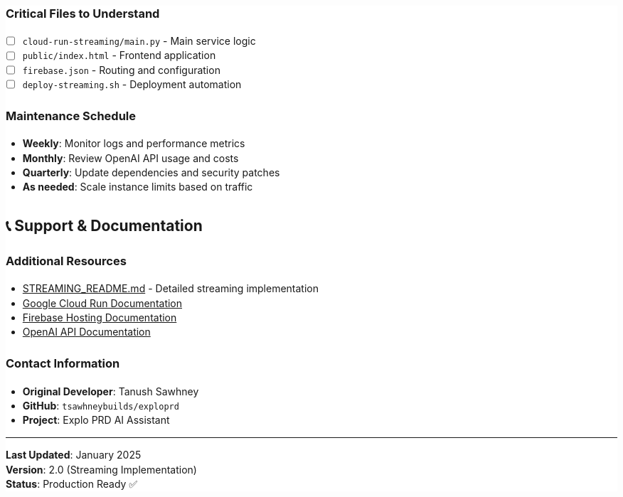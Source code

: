 ### Critical Files to Understand
- [ ] `cloud-run-streaming/main.py` - Main service logic
- [ ] `public/index.html` - Frontend application  
- [ ] `firebase.json` - Routing and configuration
- [ ] `deploy-streaming.sh` - Deployment automation

### Maintenance Schedule
- **Weekly**: Monitor logs and performance metrics
- **Monthly**: Review OpenAI API usage and costs
- **Quarterly**: Update dependencies and security patches
- **As needed**: Scale instance limits based on traffic

## 📞 Support & Documentation

### Additional Resources
- [STREAMING_README.md](./STREAMING_README.md) - Detailed streaming implementation
- [Google Cloud Run Documentation](https://cloud.google.com/run/docs)
- [Firebase Hosting Documentation](https://firebase.google.com/docs/hosting)
- [OpenAI API Documentation](https://platform.openai.com/docs)

### Contact Information
- **Original Developer**: Tanush Sawhney
- **GitHub**: `tsawhneybuilds/exploprd`
- **Project**: Explo PRD AI Assistant

---

**Last Updated**: January 2025  
**Version**: 2.0 (Streaming Implementation)  
**Status**: Production Ready ✅ 